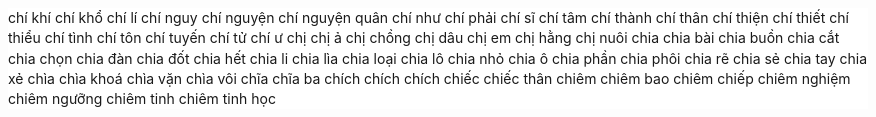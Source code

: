 chí khí
chí khổ
chí lí
chí nguy
chí nguyện
chí nguyện quân
chí như
chí phải
chí sĩ
chí tâm
chí thành
chí thân
chí thiện
chí thiết
chí thiểu
chí tình
chí tôn
chí tuyến
chí tử
chí ư
chị
chị ả
chị chồng
chị dâu
chị em
chị hằng
chị nuôi
chia
chia bài
chia buồn
chia cắt
chia chọn
chia đàn
chia đốt
chia hết
chia li
chia lìa
chia loại
chia lô
chia nhỏ
chia ô
chia phần
chia phôi
chia rẽ
chia sẻ
chia tay
chia xẻ
chìa
chìa khoá
chìa vặn
chìa vôi
chĩa
chĩa ba
chích
chích chích
chiếc
chiếc thân
chiêm
chiêm bao
chiêm chiếp
chiêm nghiệm
chiêm ngưỡng
chiêm tinh
chiêm tinh học